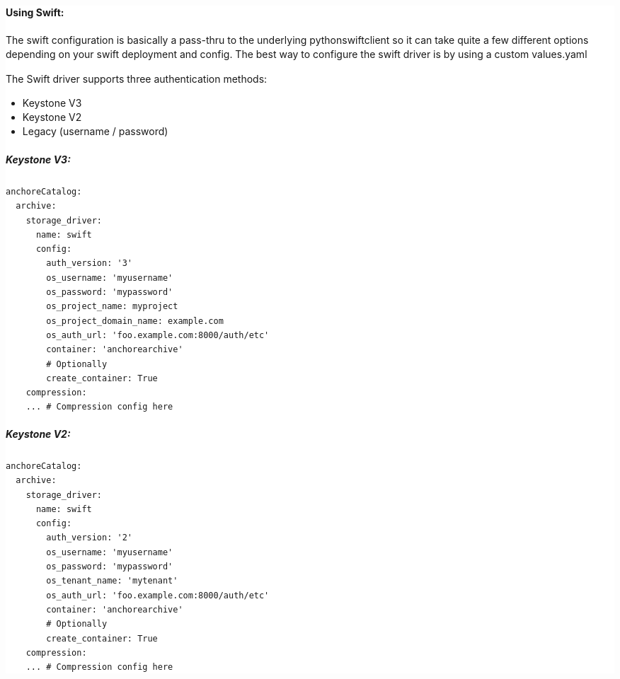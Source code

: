 #### Using Swift:

The swift configuration is basically a pass-thru to the underlying pythonswiftclient so it can take quite a few different
options depending on your swift deployment and config. The best way to configure the swift driver is by using a custom values.yaml

The Swift driver supports three authentication methods:

- Keystone V3
- Keystone V2
- Legacy (username / password)

##### Keystone V3:

```
anchoreCatalog:
  archive:
    storage_driver:
      name: swift
      config:
        auth_version: '3'
        os_username: 'myusername'
        os_password: 'mypassword'
        os_project_name: myproject
        os_project_domain_name: example.com
        os_auth_url: 'foo.example.com:8000/auth/etc'
        container: 'anchorearchive'
        # Optionally
        create_container: True
    compression:
    ... # Compression config here
```

##### Keystone V2:

```
anchoreCatalog:
  archive:
    storage_driver:
      name: swift
      config:
        auth_version: '2'
        os_username: 'myusername'
        os_password: 'mypassword'
        os_tenant_name: 'mytenant'
        os_auth_url: 'foo.example.com:8000/auth/etc'
        container: 'anchorearchive'
        # Optionally
        create_container: True
    compression:
    ... # Compression config here
```
